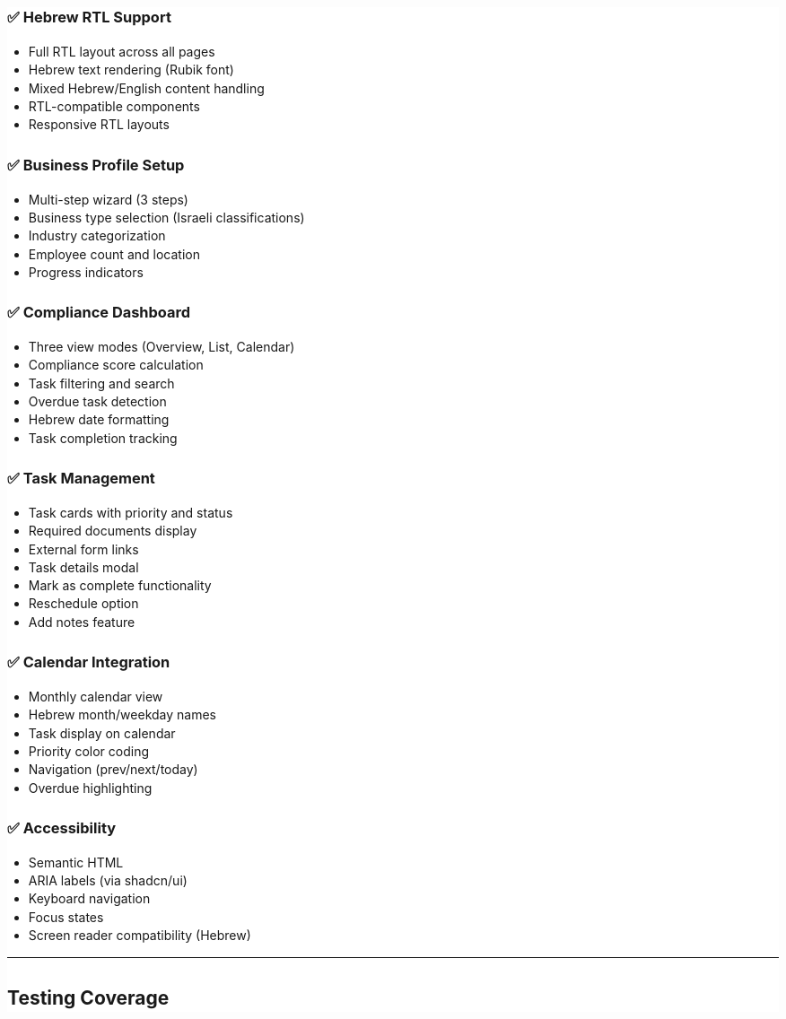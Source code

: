### ✅ Hebrew RTL Support
- Full RTL layout across all pages
- Hebrew text rendering (Rubik font)
- Mixed Hebrew/English content handling
- RTL-compatible components
- Responsive RTL layouts

### ✅ Business Profile Setup
- Multi-step wizard (3 steps)
- Business type selection (Israeli classifications)
- Industry categorization
- Employee count and location
- Progress indicators

### ✅ Compliance Dashboard
- Three view modes (Overview, List, Calendar)
- Compliance score calculation
- Task filtering and search
- Overdue task detection
- Hebrew date formatting
- Task completion tracking

### ✅ Task Management
- Task cards with priority and status
- Required documents display
- External form links
- Task details modal
- Mark as complete functionality
- Reschedule option
- Add notes feature

### ✅ Calendar Integration
- Monthly calendar view
- Hebrew month/weekday names
- Task display on calendar
- Priority color coding
- Navigation (prev/next/today)
- Overdue highlighting

### ✅ Accessibility
- Semantic HTML
- ARIA labels (via shadcn/ui)
- Keyboard navigation
- Focus states
- Screen reader compatibility (Hebrew)

---

## Testing Coverage
